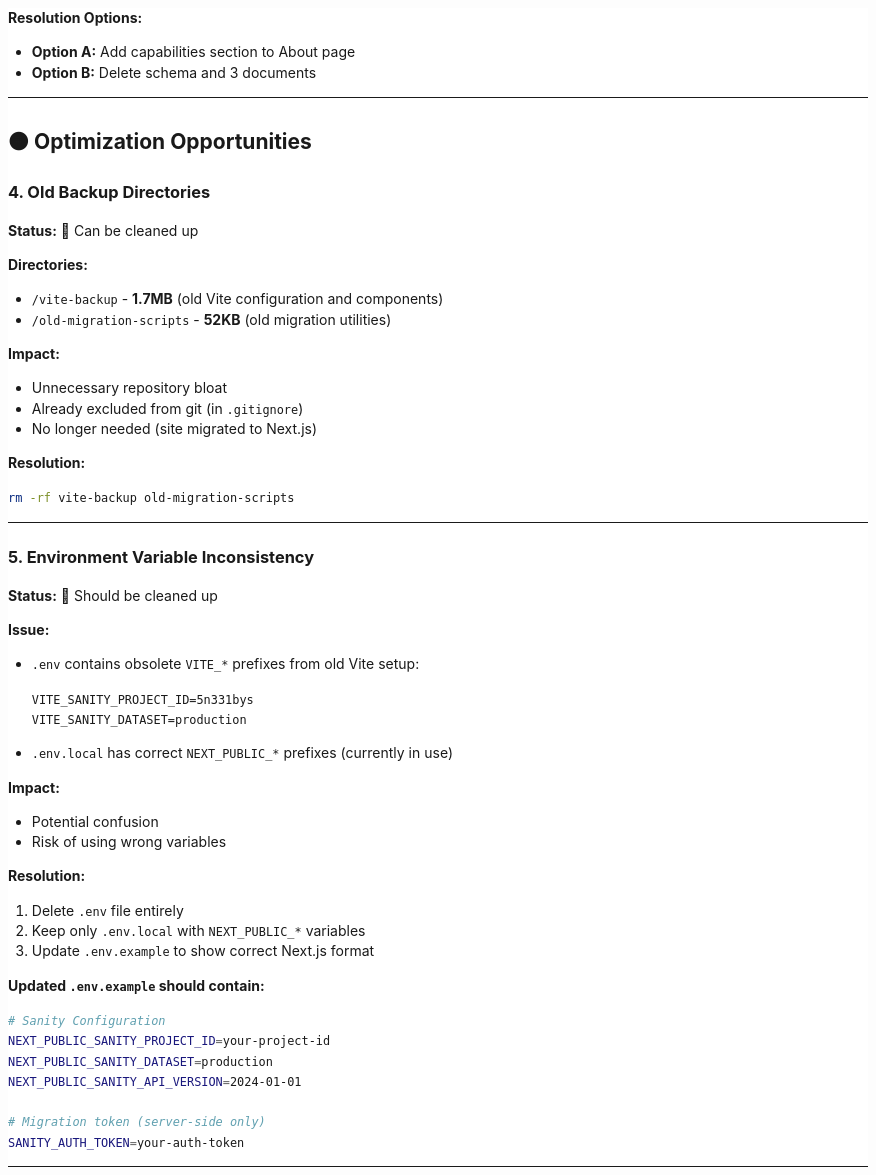 **Resolution Options:**
- **Option A:** Add capabilities section to About page
- **Option B:** Delete schema and 3 documents

---

## 🟠 Optimization Opportunities

### 4. Old Backup Directories

**Status:** 🧹 Can be cleaned up

**Directories:**
- `/vite-backup` - **1.7MB** (old Vite configuration and components)
- `/old-migration-scripts` - **52KB** (old migration utilities)

**Impact:**
- Unnecessary repository bloat
- Already excluded from git (in `.gitignore`)
- No longer needed (site migrated to Next.js)

**Resolution:**
```bash
rm -rf vite-backup old-migration-scripts
```

---

### 5. Environment Variable Inconsistency

**Status:** 🔧 Should be cleaned up

**Issue:**
- `.env` contains obsolete `VITE_*` prefixes from old Vite setup:
  ```
  VITE_SANITY_PROJECT_ID=5n331bys
  VITE_SANITY_DATASET=production
  ```
- `.env.local` has correct `NEXT_PUBLIC_*` prefixes (currently in use)

**Impact:**
- Potential confusion
- Risk of using wrong variables

**Resolution:**
1. Delete `.env` file entirely
2. Keep only `.env.local` with `NEXT_PUBLIC_*` variables
3. Update `.env.example` to show correct Next.js format

**Updated `.env.example` should contain:**
```bash
# Sanity Configuration
NEXT_PUBLIC_SANITY_PROJECT_ID=your-project-id
NEXT_PUBLIC_SANITY_DATASET=production
NEXT_PUBLIC_SANITY_API_VERSION=2024-01-01

# Migration token (server-side only)
SANITY_AUTH_TOKEN=your-auth-token
```

---